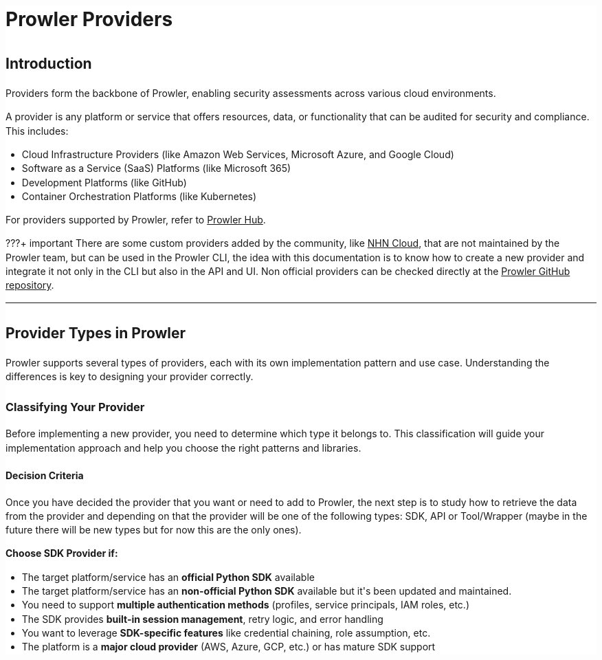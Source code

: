 # Prowler Providers

## Introduction

Providers form the backbone of Prowler, enabling security assessments across various cloud environments.

A provider is any platform or service that offers resources, data, or functionality that can be audited for security and compliance. This includes:

- Cloud Infrastructure Providers (like Amazon Web Services, Microsoft Azure, and Google Cloud)
- Software as a Service (SaaS) Platforms (like Microsoft 365)
- Development Platforms (like GitHub)
- Container Orchestration Platforms (like Kubernetes)

For providers supported by Prowler, refer to [Prowler Hub](https://hub.prowler.com/).

???+ important
There are some custom providers added by the community, like [NHN Cloud](https://www.nhncloud.com/), that are not maintained by the Prowler team, but can be used in the Prowler CLI, the idea with this documentation is to know how to create a new provider and integrate it not only in the CLI but also in the API and UI. Non official providers can be checked directly at the [Prowler GitHub repository](https://github.com/prowler-cloud/prowler/tree/master/prowler/providers).

---

## Provider Types in Prowler

Prowler supports several types of providers, each with its own implementation pattern and use case. Understanding the differences is key to designing your provider correctly.

### Classifying Your Provider

Before implementing a new provider, you need to determine which type it belongs to. This classification will guide your implementation approach and help you choose the right patterns and libraries.

#### Decision Criteria

Once you have decided the provider that you want or need to add to Prowler, the next step is to study how to retrieve the data from the provider and depending on that the provider will be one of the following types: SDK, API or Tool/Wrapper (maybe in the future there will be new types but for now this are the only ones).

**Choose SDK Provider if:**

- The target platform/service has an **official Python SDK** available
- The target platform/service has an **non-official Python SDK** available but it's been updated and maintained.
- You need to support **multiple authentication methods** (profiles, service principals, IAM roles, etc.)
- The SDK provides **built-in session management**, retry logic, and error handling
- You want to leverage **SDK-specific features** like credential chaining, role assumption, etc.
- The platform is a **major cloud provider** (AWS, Azure, GCP, etc.) or has mature SDK support
